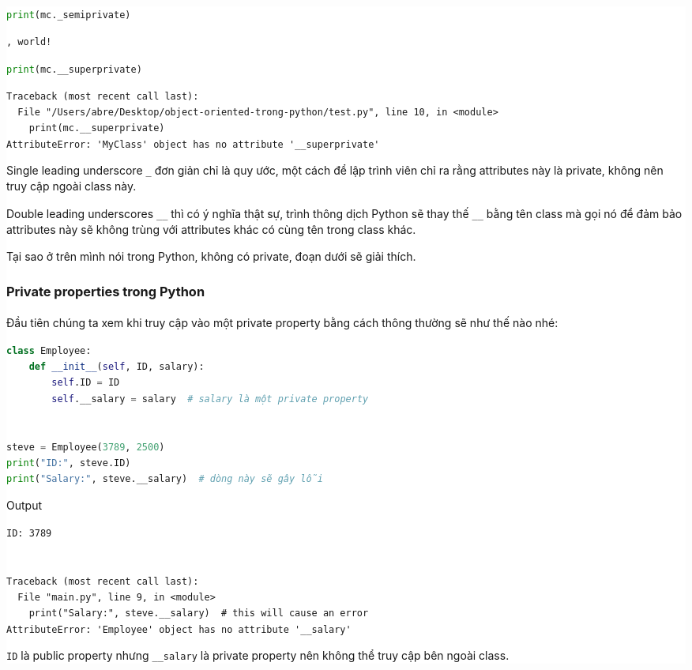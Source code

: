 ```python
print(mc._semiprivate)
```

```terminal
, world!
```

```python
print(mc.__superprivate)
```

```terminal
Traceback (most recent call last):
  File "/Users/abre/Desktop/object-oriented-trong-python/test.py", line 10, in <module>
    print(mc.__superprivate)
AttributeError: 'MyClass' object has no attribute '__superprivate'
```

Single leading underscore `_` đơn giản chỉ là quy ước, một cách để lập trình viên chỉ ra rằng attributes này là private, không nên truy cập ngoài class này.

Double leading underscores `__` thì có ý nghĩa thật sự, trình thông dịch Python sẽ thay thế `__` bằng tên class mà gọi nó để đảm bảo attributes này sẽ không trùng với attributes khác có cùng tên trong class khác.

Tại sao ở trên mình nói trong Python, không có private, đoạn dưới sẽ giải thích.

### Private properties trong Python

Đầu tiên chúng ta xem khi truy cập vào một private property bằng cách thông thường sẽ như thế nào nhé:

```python
class Employee:
    def __init__(self, ID, salary):
        self.ID = ID
        self.__salary = salary  # salary là một private property


steve = Employee(3789, 2500)
print("ID:", steve.ID)
print("Salary:", steve.__salary)  # dòng này sẽ gây lỗi
```

Output

```terminal
ID: 3789


Traceback (most recent call last):
  File "main.py", line 9, in <module>
    print("Salary:", steve.__salary)  # this will cause an error
AttributeError: 'Employee' object has no attribute '__salary'
```

`ID` là public property nhưng `__salary` là private property nên không thể truy cập bên ngoài class.

